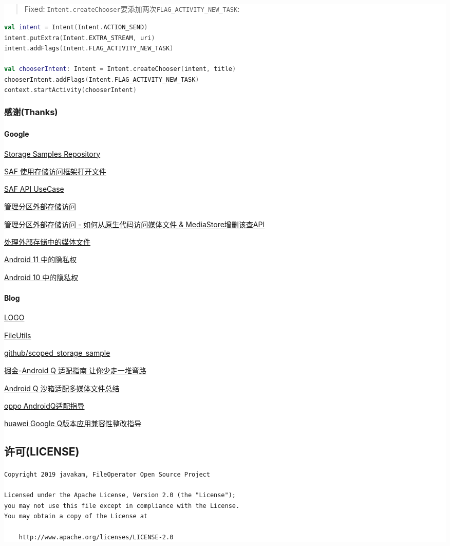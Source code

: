 > Fixed: `Intent.createChooser`要添加两次`FLAG_ACTIVITY_NEW_TASK`:

```kotlin
val intent = Intent(Intent.ACTION_SEND)
intent.putExtra(Intent.EXTRA_STREAM, uri)
intent.addFlags(Intent.FLAG_ACTIVITY_NEW_TASK)

val chooserIntent: Intent = Intent.createChooser(intent, title)
chooserIntent.addFlags(Intent.FLAG_ACTIVITY_NEW_TASK)
context.startActivity(chooserIntent)
```

### 感谢(Thanks)

#### Google

[Storage Samples Repository](https://github.com/android/storage-samples)

[SAF 使用存储访问框架打开文件](https://developer.android.google.cn/guide/topics/providers/document-provider)

[SAF API UseCase](https://developer.android.google.cn/training/data-storage/shared/documents-files)

[管理分区外部存储访问](https://developer.android.google.cn/training/data-storage/files/external-scoped)

[管理分区外部存储访问 - 如何从原生代码访问媒体文件 & MediaStore增删该查API](https://developer.android.google.cn/training/data-storage/shared/media)

[处理外部存储中的媒体文件](https://developer.android.google.cn/training/data-storage/files/media)

[Android 11 中的隐私权](https://developer.android.google.cn/preview/privacy)

[Android 10 中的隐私权](https://developer.android.google.cn/about/versions/10/privacy/changes#scoped-storage)

#### Blog

[LOGO](https://www.easyicon.net/1293281-folders_icon.html)

[FileUtils](https://github.com/coltoscosmin/FileUtils/blob/master/FileUtils.java)

[github/scoped_storage_sample](https://github.com/songlongGithub/scoped_storage_sample)

[掘金-Android Q 适配指南 让你少走一堆弯路](https://juejin.im/post/5cad5b7ce51d456e5a0728b0)

[Android Q 沙箱适配多媒体文件总结](https://segmentfault.com/a/1190000019224425)

[oppo AndroidQ适配指导](https://open.oppomobile.com/wiki/doc#id=10432)

[huawei Google Q版本应用兼容性整改指导](https://developer.huawei.com/consumer/cn/doc/50127)

## 许可(LICENSE)

    Copyright 2019 javakam, FileOperator Open Source Project

    Licensed under the Apache License, Version 2.0 (the "License");
    you may not use this file except in compliance with the License.
    You may obtain a copy of the License at

        http://www.apache.org/licenses/LICENSE-2.0
